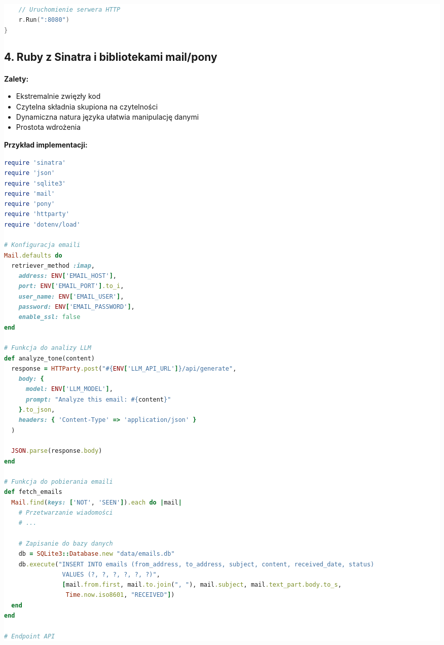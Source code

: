 ```go
    // Uruchomienie serwera HTTP
    r.Run(":8080")
}
```

## 4. Ruby z Sinatra i bibliotekami mail/pony

**Zalety:**
- Ekstremalnie zwięzły kod
- Czytelna składnia skupiona na czytelności
- Dynamiczna natura języka ułatwia manipulację danymi
- Prostota wdrożenia

**Przykład implementacji:**
```ruby
require 'sinatra'
require 'json'
require 'sqlite3'
require 'mail'
require 'pony'
require 'httparty'
require 'dotenv/load'

# Konfiguracja emaili
Mail.defaults do
  retriever_method :imap, 
    address: ENV['EMAIL_HOST'],
    port: ENV['EMAIL_PORT'].to_i,
    user_name: ENV['EMAIL_USER'],
    password: ENV['EMAIL_PASSWORD'],
    enable_ssl: false
end

# Funkcja do analizy LLM
def analyze_tone(content)
  response = HTTParty.post("#{ENV['LLM_API_URL']}/api/generate",
    body: {
      model: ENV['LLM_MODEL'],
      prompt: "Analyze this email: #{content}"
    }.to_json,
    headers: { 'Content-Type' => 'application/json' }
  )
  
  JSON.parse(response.body)
end

# Funkcja do pobierania emaili
def fetch_emails
  Mail.find(keys: ['NOT', 'SEEN']).each do |mail|
    # Przetwarzanie wiadomości
    # ...
    
    # Zapisanie do bazy danych
    db = SQLite3::Database.new "data/emails.db"
    db.execute("INSERT INTO emails (from_address, to_address, subject, content, received_date, status) 
                VALUES (?, ?, ?, ?, ?, ?)",
                [mail.from.first, mail.to.join(", "), mail.subject, mail.text_part.body.to_s, 
                 Time.now.iso8601, "RECEIVED"])
  end
end

# Endpoint API
```